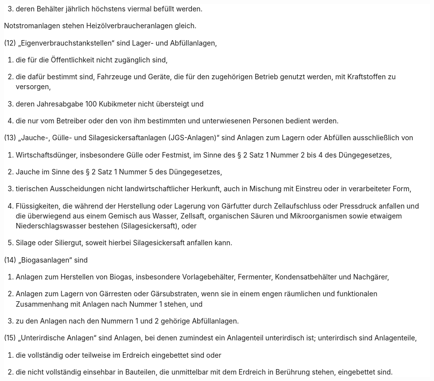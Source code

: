 
3.  deren Behälter jährlich höchstens viermal befüllt werden.



Notstromanlagen stehen Heizölverbraucheranlagen gleich.

(12) „Eigenverbrauchstankstellen“ sind Lager- und Abfüllanlagen,

1.  die für die Öffentlichkeit nicht zugänglich sind,


2.  die dafür bestimmt sind, Fahrzeuge und Geräte, die für den zugehörigen Betrieb genutzt werden, mit Kraftstoffen zu versorgen,


3.  deren Jahresabgabe 100 Kubikmeter nicht übersteigt und


4.  die nur vom Betreiber oder den von ihm bestimmten und unterwiesenen Personen bedient werden.




(13) „Jauche-, Gülle- und Silagesickersaftanlagen (JGS-Anlagen)“ sind Anlagen zum Lagern oder Abfüllen ausschließlich von

1.  Wirtschaftsdünger, insbesondere Gülle oder Festmist, im Sinne des § 2 Satz 1 Nummer 2 bis 4 des Düngegesetzes,


2.  Jauche im Sinne des § 2 Satz 1 Nummer 5 des Düngegesetzes,


3.  tierischen Ausscheidungen nicht landwirtschaftlicher Herkunft, auch in Mischung mit Einstreu oder in verarbeiteter Form,


4.  Flüssigkeiten, die während der Herstellung oder Lagerung von Gärfutter durch Zellaufschluss oder Pressdruck anfallen und die überwiegend aus einem Gemisch aus Wasser, Zellsaft, organischen Säuren und Mikroorganismen sowie etwaigem Niederschlagswasser bestehen (Silagesickersaft), oder


5.  Silage oder Siliergut, soweit hierbei Silagesickersaft anfallen kann.




(14) „Biogasanlagen“ sind

1.  Anlagen zum Herstellen von Biogas, insbesondere Vorlagebehälter, Fermenter, Kondensatbehälter und Nachgärer,


2.  Anlagen zum Lagern von Gärresten oder Gärsubstraten, wenn sie in einem engen räumlichen und funktionalen Zusammenhang mit Anlagen nach Nummer 1 stehen, und


3.  zu den Anlagen nach den Nummern 1 und 2 gehörige Abfüllanlagen.




(15) „Unterirdische Anlagen“ sind Anlagen, bei denen zumindest ein Anlagenteil unterirdisch ist; unterirdisch sind Anlagenteile,

1.  die vollständig oder teilweise im Erdreich eingebettet sind oder


2.  die nicht vollständig einsehbar in Bauteilen, die unmittelbar mit dem Erdreich in Berührung stehen, eingebettet sind.
